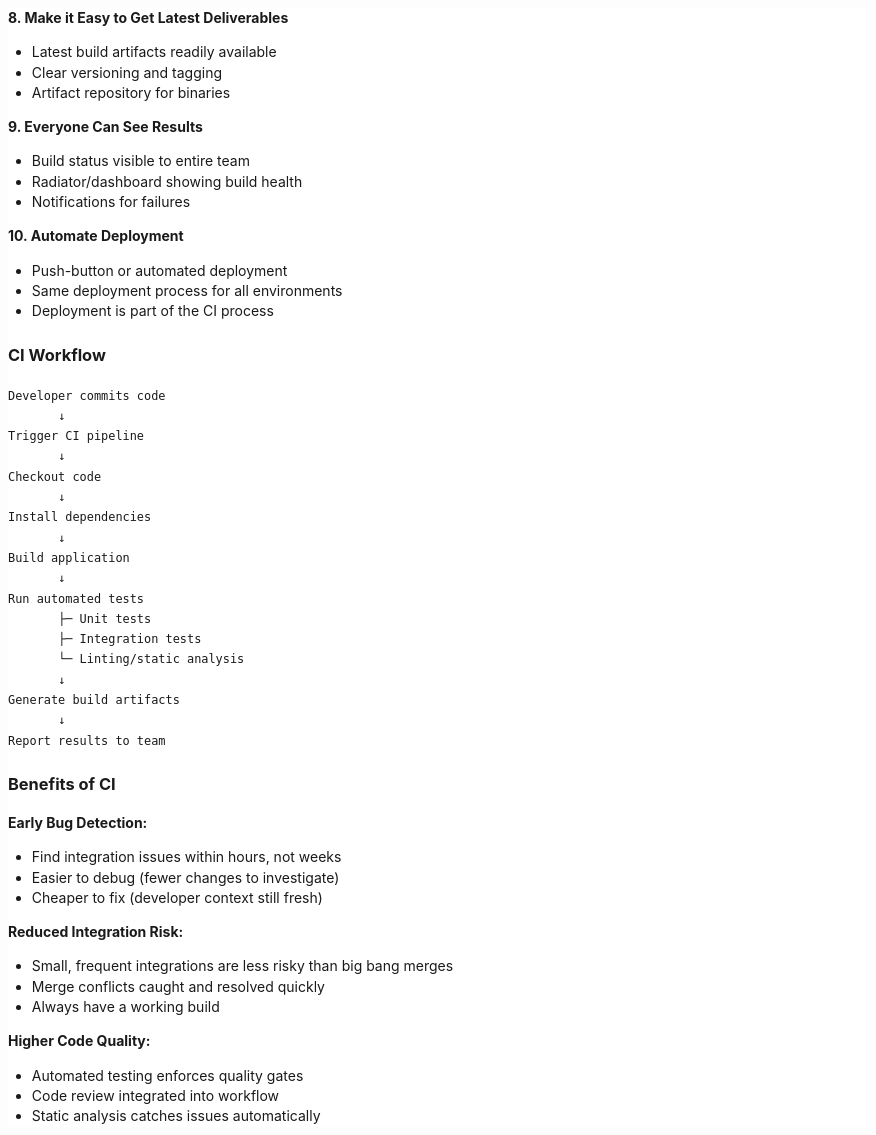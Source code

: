 **8. Make it Easy to Get Latest Deliverables**
- Latest build artifacts readily available
- Clear versioning and tagging
- Artifact repository for binaries

**9. Everyone Can See Results**
- Build status visible to entire team
- Radiator/dashboard showing build health
- Notifications for failures

**10. Automate Deployment**
- Push-button or automated deployment
- Same deployment process for all environments
- Deployment is part of the CI process

### CI Workflow

```
Developer commits code
       ↓
Trigger CI pipeline
       ↓
Checkout code
       ↓
Install dependencies
       ↓
Build application
       ↓
Run automated tests
       ├─ Unit tests
       ├─ Integration tests
       └─ Linting/static analysis
       ↓
Generate build artifacts
       ↓
Report results to team
```

### Benefits of CI

**Early Bug Detection:**
- Find integration issues within hours, not weeks
- Easier to debug (fewer changes to investigate)
- Cheaper to fix (developer context still fresh)

**Reduced Integration Risk:**
- Small, frequent integrations are less risky than big bang merges
- Merge conflicts caught and resolved quickly
- Always have a working build

**Higher Code Quality:**
- Automated testing enforces quality gates
- Code review integrated into workflow
- Static analysis catches issues automatically
